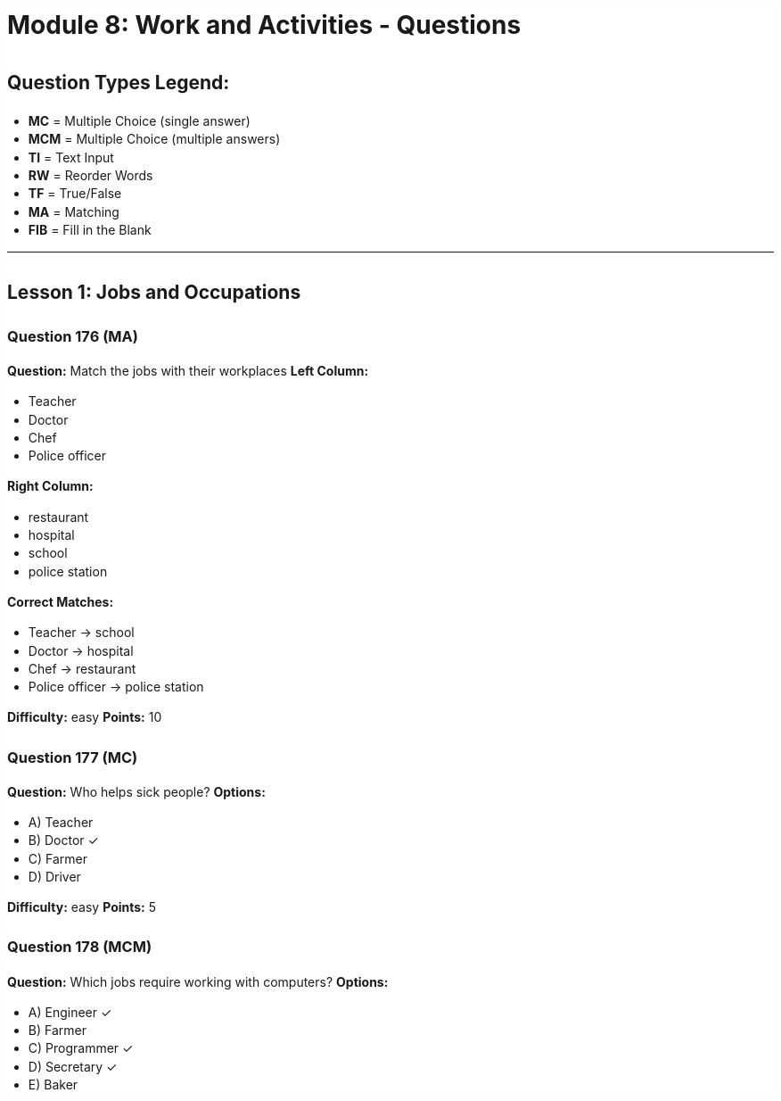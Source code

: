 # Module 8: Work and Activities - Questions

## Question Types Legend:
- **MC** = Multiple Choice (single answer)
- **MCM** = Multiple Choice (multiple answers)
- **TI** = Text Input
- **RW** = Reorder Words
- **TF** = True/False
- **MA** = Matching
- **FIB** = Fill in the Blank

---

## Lesson 1: Jobs and Occupations

### Question 176 (MA)
**Question:** Match the jobs with their workplaces
**Left Column:**
- Teacher
- Doctor
- Chef
- Police officer

**Right Column:**
- restaurant
- hospital
- school
- police station

**Correct Matches:**
- Teacher → school
- Doctor → hospital
- Chef → restaurant
- Police officer → police station

**Difficulty:** easy
**Points:** 10

### Question 177 (MC)
**Question:** Who helps sick people?
**Options:**
- A) Teacher
- B) Doctor ✓
- C) Farmer
- D) Driver

**Difficulty:** easy
**Points:** 5

### Question 178 (MCM)
**Question:** Which jobs require working with computers?
**Options:**
- A) Engineer ✓
- B) Farmer
- C) Programmer ✓
- D) Secretary ✓
- E) Baker
